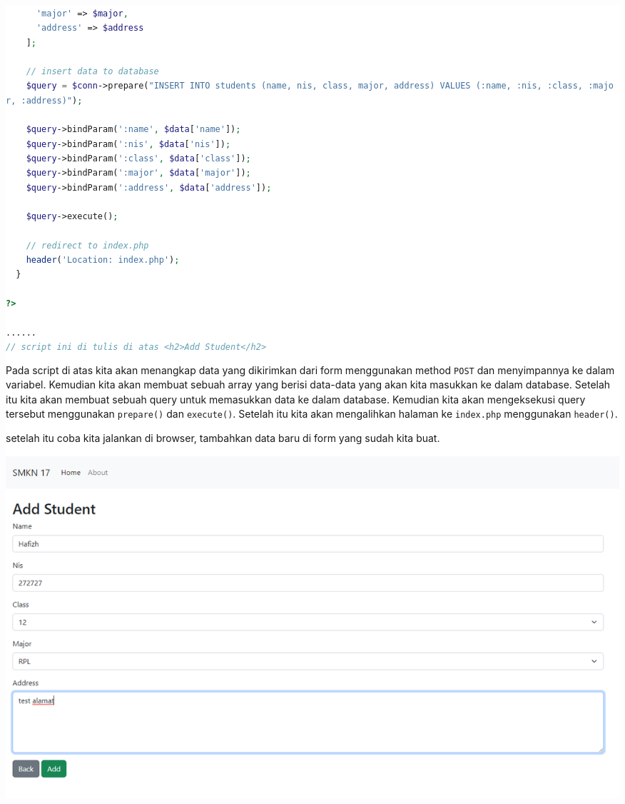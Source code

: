 ```php
      'major' => $major,
      'address' => $address
    ];

    // insert data to database
    $query = $conn->prepare("INSERT INTO students (name, nis, class, major, address) VALUES (:name, :nis, :class, :major, :address)");

    $query->bindParam(':name', $data['name']);
    $query->bindParam(':nis', $data['nis']);
    $query->bindParam(':class', $data['class']);
    $query->bindParam(':major', $data['major']);
    $query->bindParam(':address', $data['address']);

    $query->execute();

    // redirect to index.php
    header('Location: index.php');
  }

?>

......
// script ini di tulis di atas <h2>Add Student</h2>
```

Pada script di atas kita akan menangkap data yang dikirimkan dari form menggunakan method `POST` dan menyimpannya ke dalam variabel. Kemudian kita akan membuat sebuah array yang berisi data-data yang akan kita masukkan ke dalam database. Setelah itu kita akan membuat sebuah query untuk memasukkan data ke dalam database. Kemudian kita akan mengeksekusi query tersebut menggunakan `prepare()` dan `execute()`. Setelah itu kita akan mengalihkan halaman ke `index.php` menggunakan `header()`.

setelah itu coba kita jalankan di browser, tambahkan data baru di form yang sudah kita buat.

![create data](./images/create-pages-has-php.png)
